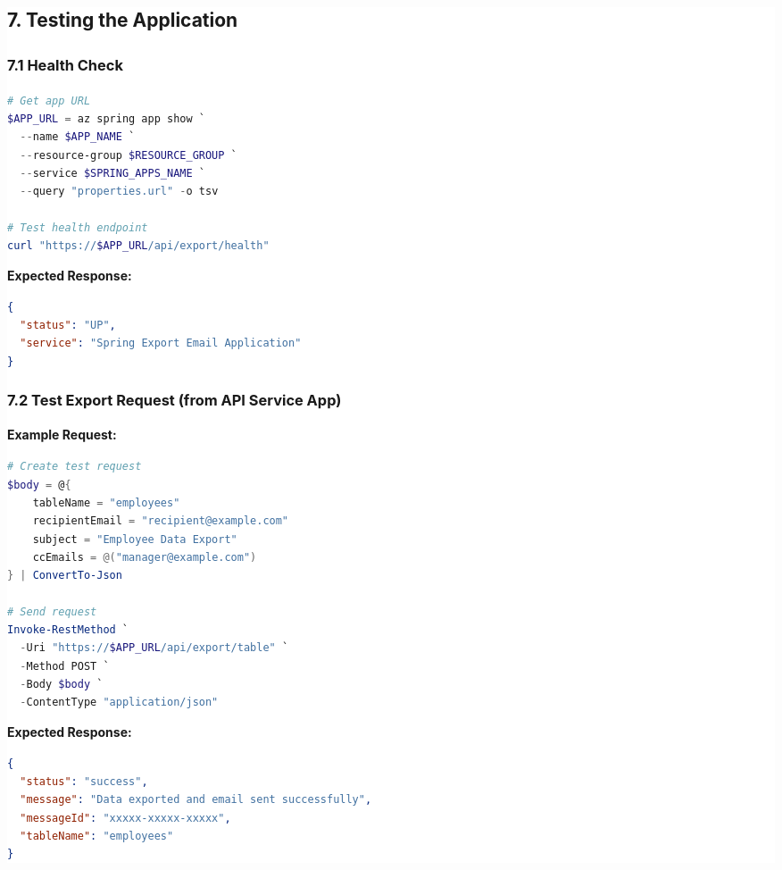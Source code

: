 
## 7. Testing the Application

### 7.1 Health Check

```powershell
# Get app URL
$APP_URL = az spring app show `
  --name $APP_NAME `
  --resource-group $RESOURCE_GROUP `
  --service $SPRING_APPS_NAME `
  --query "properties.url" -o tsv

# Test health endpoint
curl "https://$APP_URL/api/export/health"
```

**Expected Response:**

```json
{
  "status": "UP",
  "service": "Spring Export Email Application"
}
```

### 7.2 Test Export Request (from API Service App)

**Example Request:**

```powershell
# Create test request
$body = @{
    tableName = "employees"
    recipientEmail = "recipient@example.com"
    subject = "Employee Data Export"
    ccEmails = @("manager@example.com")
} | ConvertTo-Json

# Send request
Invoke-RestMethod `
  -Uri "https://$APP_URL/api/export/table" `
  -Method POST `
  -Body $body `
  -ContentType "application/json"
```

**Expected Response:**

```json
{
  "status": "success",
  "message": "Data exported and email sent successfully",
  "messageId": "xxxxx-xxxxx-xxxxx",
  "tableName": "employees"
}
```
